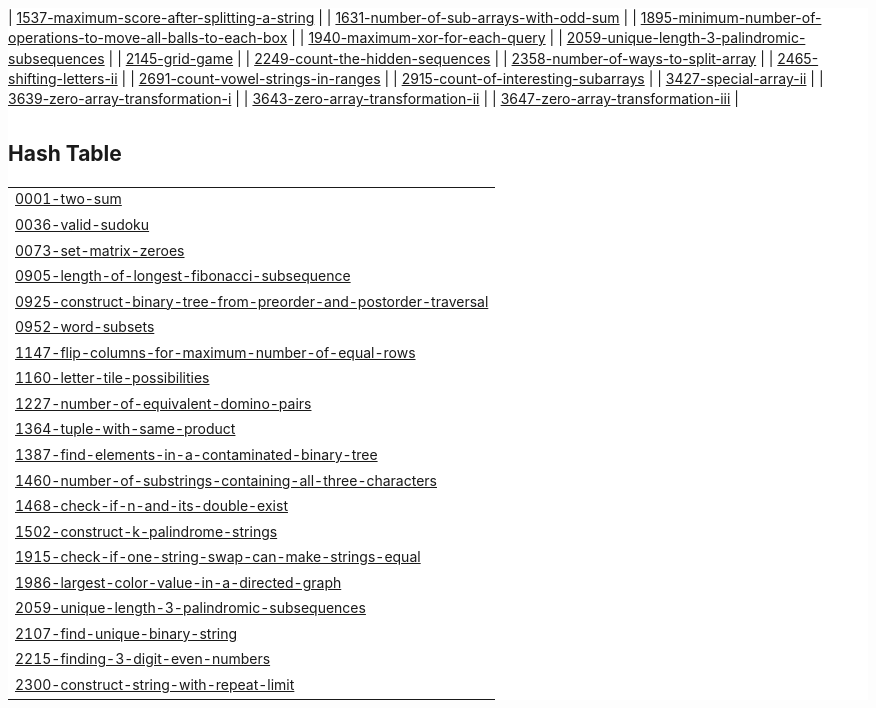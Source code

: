 | [1537-maximum-score-after-splitting-a-string](https://github.com/MoyillaLaliteswari/leetcode/tree/master/1537-maximum-score-after-splitting-a-string) |
| [1631-number-of-sub-arrays-with-odd-sum](https://github.com/MoyillaLaliteswari/leetcode/tree/master/1631-number-of-sub-arrays-with-odd-sum) |
| [1895-minimum-number-of-operations-to-move-all-balls-to-each-box](https://github.com/MoyillaLaliteswari/leetcode/tree/master/1895-minimum-number-of-operations-to-move-all-balls-to-each-box) |
| [1940-maximum-xor-for-each-query](https://github.com/MoyillaLaliteswari/leetcode/tree/master/1940-maximum-xor-for-each-query) |
| [2059-unique-length-3-palindromic-subsequences](https://github.com/MoyillaLaliteswari/leetcode/tree/master/2059-unique-length-3-palindromic-subsequences) |
| [2145-grid-game](https://github.com/MoyillaLaliteswari/leetcode/tree/master/2145-grid-game) |
| [2249-count-the-hidden-sequences](https://github.com/MoyillaLaliteswari/leetcode/tree/master/2249-count-the-hidden-sequences) |
| [2358-number-of-ways-to-split-array](https://github.com/MoyillaLaliteswari/leetcode/tree/master/2358-number-of-ways-to-split-array) |
| [2465-shifting-letters-ii](https://github.com/MoyillaLaliteswari/leetcode/tree/master/2465-shifting-letters-ii) |
| [2691-count-vowel-strings-in-ranges](https://github.com/MoyillaLaliteswari/leetcode/tree/master/2691-count-vowel-strings-in-ranges) |
| [2915-count-of-interesting-subarrays](https://github.com/MoyillaLaliteswari/leetcode/tree/master/2915-count-of-interesting-subarrays) |
| [3427-special-array-ii](https://github.com/MoyillaLaliteswari/leetcode/tree/master/3427-special-array-ii) |
| [3639-zero-array-transformation-i](https://github.com/MoyillaLaliteswari/leetcode/tree/master/3639-zero-array-transformation-i) |
| [3643-zero-array-transformation-ii](https://github.com/MoyillaLaliteswari/leetcode/tree/master/3643-zero-array-transformation-ii) |
| [3647-zero-array-transformation-iii](https://github.com/MoyillaLaliteswari/leetcode/tree/master/3647-zero-array-transformation-iii) |
## Hash Table
|  |
| ------- |
| [0001-two-sum](https://github.com/MoyillaLaliteswari/leetcode/tree/master/0001-two-sum) |
| [0036-valid-sudoku](https://github.com/MoyillaLaliteswari/leetcode/tree/master/0036-valid-sudoku) |
| [0073-set-matrix-zeroes](https://github.com/MoyillaLaliteswari/leetcode/tree/master/0073-set-matrix-zeroes) |
| [0905-length-of-longest-fibonacci-subsequence](https://github.com/MoyillaLaliteswari/leetcode/tree/master/0905-length-of-longest-fibonacci-subsequence) |
| [0925-construct-binary-tree-from-preorder-and-postorder-traversal](https://github.com/MoyillaLaliteswari/leetcode/tree/master/0925-construct-binary-tree-from-preorder-and-postorder-traversal) |
| [0952-word-subsets](https://github.com/MoyillaLaliteswari/leetcode/tree/master/0952-word-subsets) |
| [1147-flip-columns-for-maximum-number-of-equal-rows](https://github.com/MoyillaLaliteswari/leetcode/tree/master/1147-flip-columns-for-maximum-number-of-equal-rows) |
| [1160-letter-tile-possibilities](https://github.com/MoyillaLaliteswari/leetcode/tree/master/1160-letter-tile-possibilities) |
| [1227-number-of-equivalent-domino-pairs](https://github.com/MoyillaLaliteswari/leetcode/tree/master/1227-number-of-equivalent-domino-pairs) |
| [1364-tuple-with-same-product](https://github.com/MoyillaLaliteswari/leetcode/tree/master/1364-tuple-with-same-product) |
| [1387-find-elements-in-a-contaminated-binary-tree](https://github.com/MoyillaLaliteswari/leetcode/tree/master/1387-find-elements-in-a-contaminated-binary-tree) |
| [1460-number-of-substrings-containing-all-three-characters](https://github.com/MoyillaLaliteswari/leetcode/tree/master/1460-number-of-substrings-containing-all-three-characters) |
| [1468-check-if-n-and-its-double-exist](https://github.com/MoyillaLaliteswari/leetcode/tree/master/1468-check-if-n-and-its-double-exist) |
| [1502-construct-k-palindrome-strings](https://github.com/MoyillaLaliteswari/leetcode/tree/master/1502-construct-k-palindrome-strings) |
| [1915-check-if-one-string-swap-can-make-strings-equal](https://github.com/MoyillaLaliteswari/leetcode/tree/master/1915-check-if-one-string-swap-can-make-strings-equal) |
| [1986-largest-color-value-in-a-directed-graph](https://github.com/MoyillaLaliteswari/leetcode/tree/master/1986-largest-color-value-in-a-directed-graph) |
| [2059-unique-length-3-palindromic-subsequences](https://github.com/MoyillaLaliteswari/leetcode/tree/master/2059-unique-length-3-palindromic-subsequences) |
| [2107-find-unique-binary-string](https://github.com/MoyillaLaliteswari/leetcode/tree/master/2107-find-unique-binary-string) |
| [2215-finding-3-digit-even-numbers](https://github.com/MoyillaLaliteswari/leetcode/tree/master/2215-finding-3-digit-even-numbers) |
| [2300-construct-string-with-repeat-limit](https://github.com/MoyillaLaliteswari/leetcode/tree/master/2300-construct-string-with-repeat-limit) |